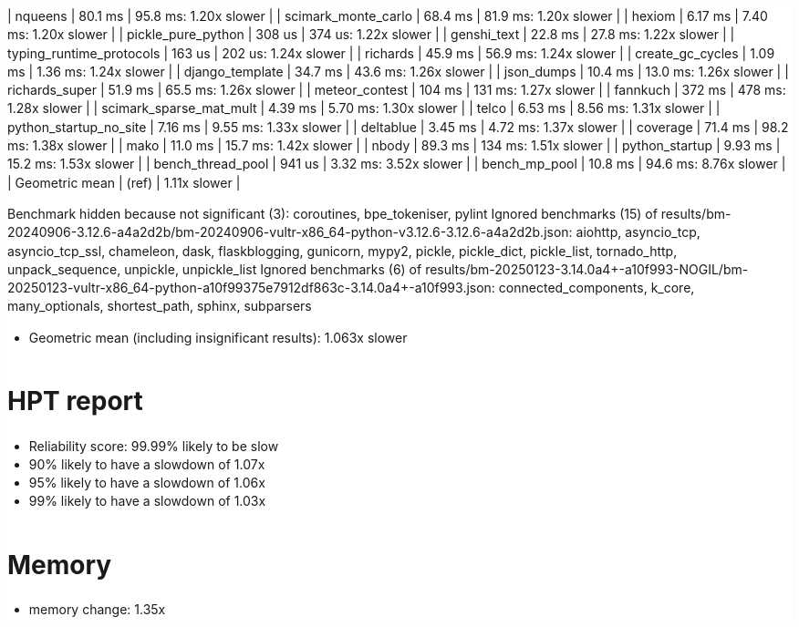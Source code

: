 | nqueens                    | 80.1 ms                                                | 95.8 ms: 1.20x slower                                                  |
| scimark_monte_carlo        | 68.4 ms                                                | 81.9 ms: 1.20x slower                                                  |
| hexiom                     | 6.17 ms                                                | 7.40 ms: 1.20x slower                                                  |
| pickle_pure_python         | 308 us                                                 | 374 us: 1.22x slower                                                   |
| genshi_text                | 22.8 ms                                                | 27.8 ms: 1.22x slower                                                  |
| typing_runtime_protocols   | 163 us                                                 | 202 us: 1.24x slower                                                   |
| richards                   | 45.9 ms                                                | 56.9 ms: 1.24x slower                                                  |
| create_gc_cycles           | 1.09 ms                                                | 1.36 ms: 1.24x slower                                                  |
| django_template            | 34.7 ms                                                | 43.6 ms: 1.26x slower                                                  |
| json_dumps                 | 10.4 ms                                                | 13.0 ms: 1.26x slower                                                  |
| richards_super             | 51.9 ms                                                | 65.5 ms: 1.26x slower                                                  |
| meteor_contest             | 104 ms                                                 | 131 ms: 1.27x slower                                                   |
| fannkuch                   | 372 ms                                                 | 478 ms: 1.28x slower                                                   |
| scimark_sparse_mat_mult    | 4.39 ms                                                | 5.70 ms: 1.30x slower                                                  |
| telco                      | 6.53 ms                                                | 8.56 ms: 1.31x slower                                                  |
| python_startup_no_site     | 7.16 ms                                                | 9.55 ms: 1.33x slower                                                  |
| deltablue                  | 3.45 ms                                                | 4.72 ms: 1.37x slower                                                  |
| coverage                   | 71.4 ms                                                | 98.2 ms: 1.38x slower                                                  |
| mako                       | 11.0 ms                                                | 15.7 ms: 1.42x slower                                                  |
| nbody                      | 89.3 ms                                                | 134 ms: 1.51x slower                                                   |
| python_startup             | 9.93 ms                                                | 15.2 ms: 1.53x slower                                                  |
| bench_thread_pool          | 941 us                                                 | 3.32 ms: 3.52x slower                                                  |
| bench_mp_pool              | 10.8 ms                                                | 94.6 ms: 8.76x slower                                                  |
| Geometric mean             | (ref)                                                  | 1.11x slower                                                           |

Benchmark hidden because not significant (3): coroutines, bpe_tokeniser, pylint
Ignored benchmarks (15) of results/bm-20240906-3.12.6-a4a2d2b/bm-20240906-vultr-x86_64-python-v3.12.6-3.12.6-a4a2d2b.json: aiohttp, asyncio_tcp, asyncio_tcp_ssl, chameleon, dask, flaskblogging, gunicorn, mypy2, pickle, pickle_dict, pickle_list, tornado_http, unpack_sequence, unpickle, unpickle_list
Ignored benchmarks (6) of results/bm-20250123-3.14.0a4+-a10f993-NOGIL/bm-20250123-vultr-x86_64-python-a10f99375e7912df863c-3.14.0a4+-a10f993.json: connected_components, k_core, many_optionals, shortest_path, sphinx, subparsers

- Geometric mean (including insignificant results): 1.063x slower

# HPT report

- Reliability score: 99.99% likely to be slow
- 90% likely to have a slowdown of 1.07x
- 95% likely to have a slowdown of 1.06x
- 99% likely to have a slowdown of 1.03x

# Memory
- memory change: 1.35x